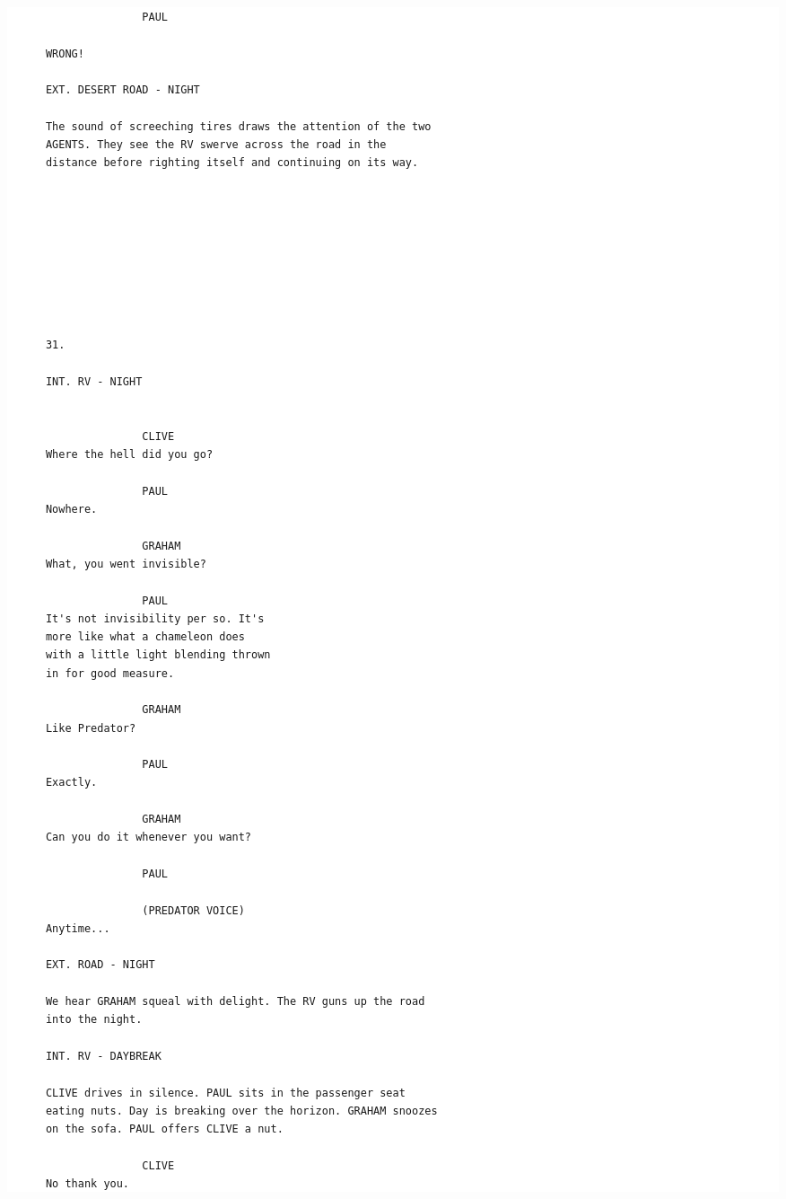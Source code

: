                          PAUL

          WRONG!

          EXT. DESERT ROAD - NIGHT

          The sound of screeching tires draws the attention of the two
          AGENTS. They see the RV swerve across the road in the
          distance before righting itself and continuing on its way.

                         

                         

                         

                         

          31.

          INT. RV - NIGHT


                         CLIVE
          Where the hell did you go?

                         PAUL
          Nowhere.

                         GRAHAM
          What, you went invisible?

                         PAUL
          It's not invisibility per so. It's
          more like what a chameleon does
          with a little light blending thrown
          in for good measure.

                         GRAHAM
          Like Predator?

                         PAUL
          Exactly.

                         GRAHAM
          Can you do it whenever you want?

                         PAUL

                         (PREDATOR VOICE)
          Anytime...

          EXT. ROAD - NIGHT

          We hear GRAHAM squeal with delight. The RV guns up the road
          into the night.

          INT. RV - DAYBREAK

          CLIVE drives in silence. PAUL sits in the passenger seat
          eating nuts. Day is breaking over the horizon. GRAHAM snoozes
          on the sofa. PAUL offers CLIVE a nut.

                         CLIVE
          No thank you.
